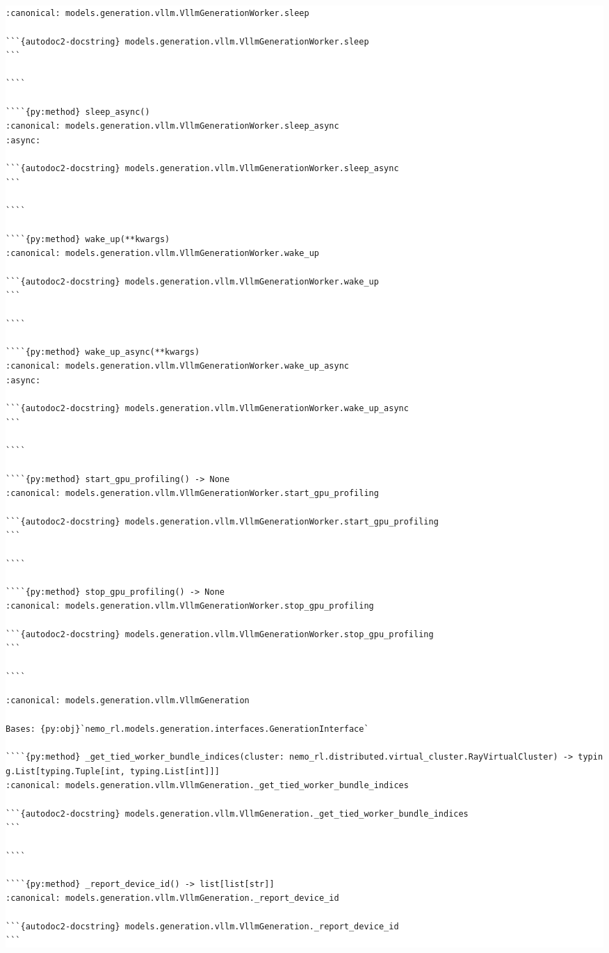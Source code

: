 `````{py:class} VllmGenerationWorker(config: models.generation.vllm.VllmConfig, bundle_indices: typing.Optional[list[int]] = None, fraction_of_gpus: float = 1.0, seed: typing.Optional[int] = None)
:canonical: models.generation.vllm.VllmGenerationWorker.sleep

```{autodoc2-docstring} models.generation.vllm.VllmGenerationWorker.sleep
```

````

````{py:method} sleep_async()
:canonical: models.generation.vllm.VllmGenerationWorker.sleep_async
:async:

```{autodoc2-docstring} models.generation.vllm.VllmGenerationWorker.sleep_async
```

````

````{py:method} wake_up(**kwargs)
:canonical: models.generation.vllm.VllmGenerationWorker.wake_up

```{autodoc2-docstring} models.generation.vllm.VllmGenerationWorker.wake_up
```

````

````{py:method} wake_up_async(**kwargs)
:canonical: models.generation.vllm.VllmGenerationWorker.wake_up_async
:async:

```{autodoc2-docstring} models.generation.vllm.VllmGenerationWorker.wake_up_async
```

````

````{py:method} start_gpu_profiling() -> None
:canonical: models.generation.vllm.VllmGenerationWorker.start_gpu_profiling

```{autodoc2-docstring} models.generation.vllm.VllmGenerationWorker.start_gpu_profiling
```

````

````{py:method} stop_gpu_profiling() -> None
:canonical: models.generation.vllm.VllmGenerationWorker.stop_gpu_profiling

```{autodoc2-docstring} models.generation.vllm.VllmGenerationWorker.stop_gpu_profiling
```

````

`````

`````{py:class} VllmGeneration(cluster: nemo_rl.distributed.virtual_cluster.RayVirtualCluster, config: models.generation.vllm.VllmConfig, name_prefix: str = 'vllm_policy', workers_per_node: typing.Optional[typing.Union[int, list[int]]] = None)
:canonical: models.generation.vllm.VllmGeneration

Bases: {py:obj}`nemo_rl.models.generation.interfaces.GenerationInterface`

````{py:method} _get_tied_worker_bundle_indices(cluster: nemo_rl.distributed.virtual_cluster.RayVirtualCluster) -> typing.List[typing.Tuple[int, typing.List[int]]]
:canonical: models.generation.vllm.VllmGeneration._get_tied_worker_bundle_indices

```{autodoc2-docstring} models.generation.vllm.VllmGeneration._get_tied_worker_bundle_indices
```

````

````{py:method} _report_device_id() -> list[list[str]]
:canonical: models.generation.vllm.VllmGeneration._report_device_id

```{autodoc2-docstring} models.generation.vllm.VllmGeneration._report_device_id
```

`````